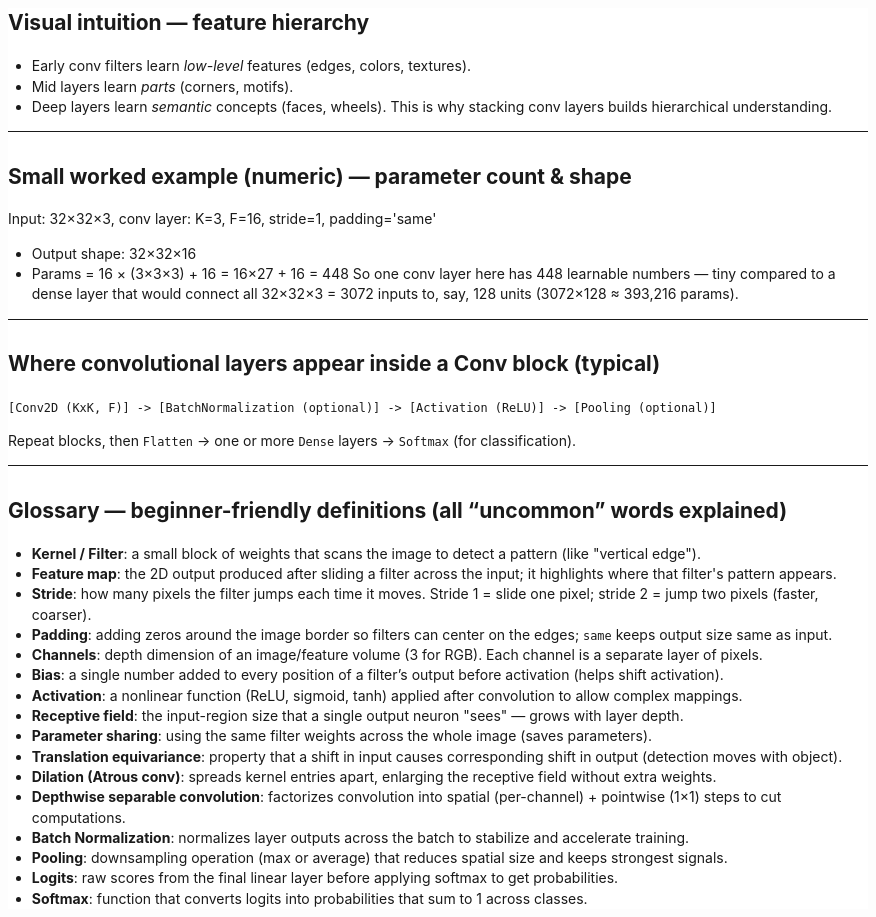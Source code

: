 
## Visual intuition — feature hierarchy

* Early conv filters learn *low-level* features (edges, colors, textures).
* Mid layers learn *parts* (corners, motifs).
* Deep layers learn *semantic* concepts (faces, wheels).
  This is why stacking conv layers builds hierarchical understanding.

---

## Small worked example (numeric) — parameter count & shape

Input: 32×32×3, conv layer: K=3, F=16, stride=1, padding='same'

* Output shape: 32×32×16
* Params = 16 × (3×3×3) + 16 = 16×27 + 16 = 448
  So one conv layer here has 448 learnable numbers — tiny compared to a dense layer that would connect all 32×32×3 = 3072 inputs to, say, 128 units (3072×128 ≈ 393,216 params).

---

## Where convolutional layers appear inside a Conv block (typical)

```
[Conv2D (KxK, F)] -> [BatchNormalization (optional)] -> [Activation (ReLU)] -> [Pooling (optional)]
```

Repeat blocks, then `Flatten` → one or more `Dense` layers → `Softmax` (for classification).

---

## Glossary — beginner-friendly definitions (all “uncommon” words explained)

* **Kernel / Filter**: a small block of weights that scans the image to detect a pattern (like "vertical edge").
* **Feature map**: the 2D output produced after sliding a filter across the input; it highlights where that filter's pattern appears.
* **Stride**: how many pixels the filter jumps each time it moves. Stride 1 = slide one pixel; stride 2 = jump two pixels (faster, coarser).
* **Padding**: adding zeros around the image border so filters can center on the edges; `same` keeps output size same as input.
* **Channels**: depth dimension of an image/feature volume (3 for RGB). Each channel is a separate layer of pixels.
* **Bias**: a single number added to every position of a filter’s output before activation (helps shift activation).
* **Activation**: a nonlinear function (ReLU, sigmoid, tanh) applied after convolution to allow complex mappings.
* **Receptive field**: the input-region size that a single output neuron "sees" — grows with layer depth.
* **Parameter sharing**: using the same filter weights across the whole image (saves parameters).
* **Translation equivariance**: property that a shift in input causes corresponding shift in output (detection moves with object).
* **Dilation (Atrous conv)**: spreads kernel entries apart, enlarging the receptive field without extra weights.
* **Depthwise separable convolution**: factorizes convolution into spatial (per-channel) + pointwise (1×1) steps to cut computations.
* **Batch Normalization**: normalizes layer outputs across the batch to stabilize and accelerate training.
* **Pooling**: downsampling operation (max or average) that reduces spatial size and keeps strongest signals.
* **Logits**: raw scores from the final linear layer before applying softmax to get probabilities.
* **Softmax**: function that converts logits into probabilities that sum to 1 across classes.